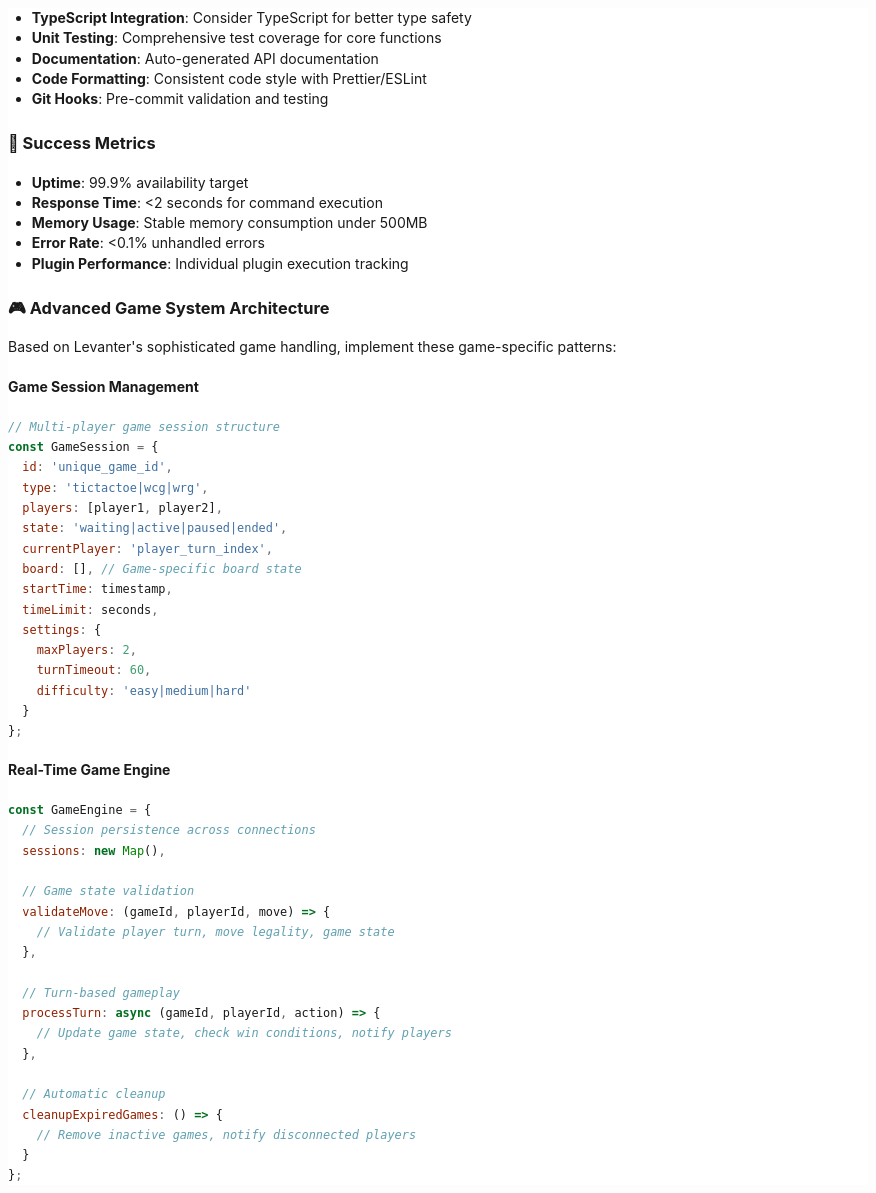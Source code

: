 - **TypeScript Integration**: Consider TypeScript for better type safety
- **Unit Testing**: Comprehensive test coverage for core functions
- **Documentation**: Auto-generated API documentation
- **Code Formatting**: Consistent code style with Prettier/ESLint
- **Git Hooks**: Pre-commit validation and testing

### 🎯 Success Metrics

- **Uptime**: 99.9% availability target
- **Response Time**: <2 seconds for command execution
- **Memory Usage**: Stable memory consumption under 500MB
- **Error Rate**: <0.1% unhandled errors
- **Plugin Performance**: Individual plugin execution tracking

### 🎮 Advanced Game System Architecture

Based on Levanter's sophisticated game handling, implement these game-specific patterns:

#### Game Session Management
```javascript
// Multi-player game session structure
const GameSession = {
  id: 'unique_game_id',
  type: 'tictactoe|wcg|wrg',
  players: [player1, player2],
  state: 'waiting|active|paused|ended',
  currentPlayer: 'player_turn_index',
  board: [], // Game-specific board state
  startTime: timestamp,
  timeLimit: seconds,
  settings: {
    maxPlayers: 2,
    turnTimeout: 60,
    difficulty: 'easy|medium|hard'
  }
};
```

#### Real-Time Game Engine
```javascript
const GameEngine = {
  // Session persistence across connections
  sessions: new Map(),
  
  // Game state validation
  validateMove: (gameId, playerId, move) => {
    // Validate player turn, move legality, game state
  },
  
  // Turn-based gameplay
  processTurn: async (gameId, playerId, action) => {
    // Update game state, check win conditions, notify players
  },
  
  // Automatic cleanup
  cleanupExpiredGames: () => {
    // Remove inactive games, notify disconnected players
  }
};
```

